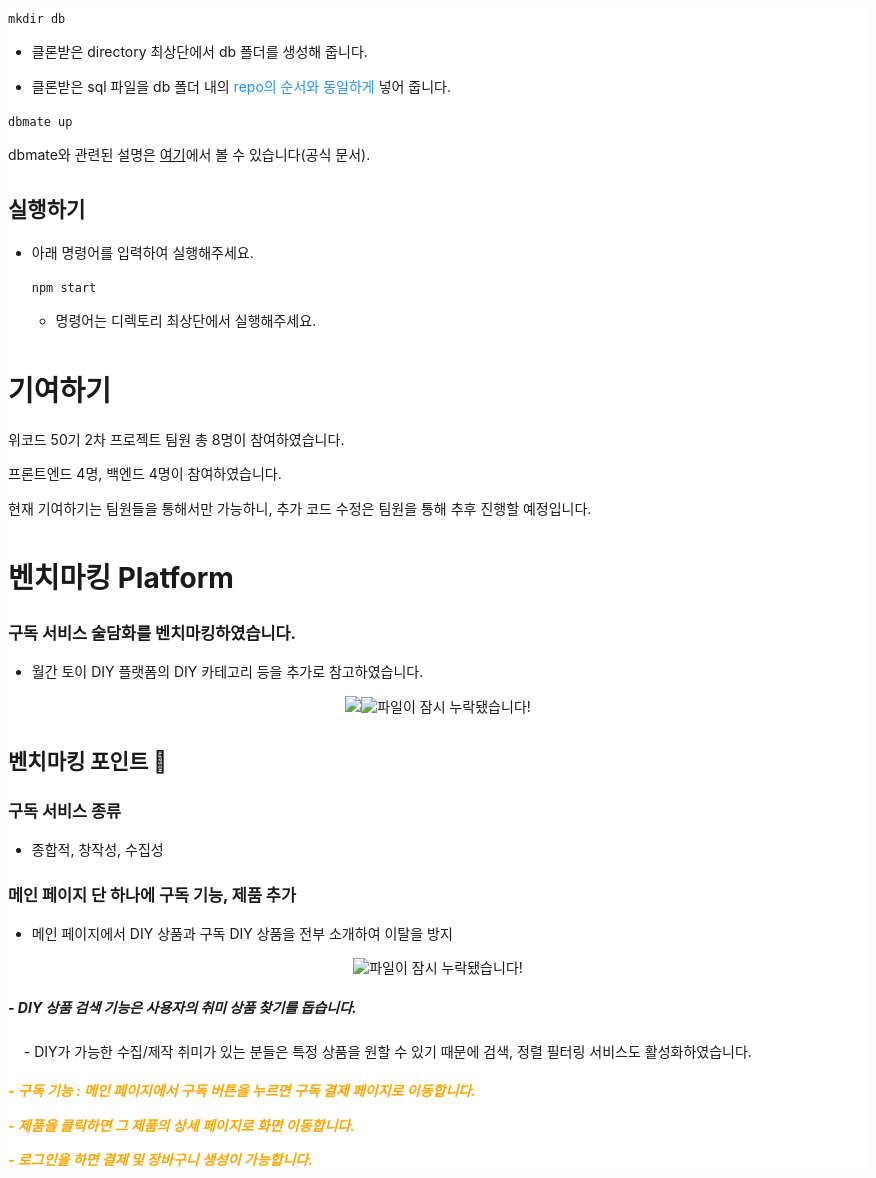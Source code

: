    ```
   mkdir db
   ```
   - 클론받은 directory 최상단에서 db 폴더를 생성해 줍니다.
   - <p>클론받은 sql 파일을 db 폴더 내의 <span style="color: dodgerblue"> repo의 순서와 동일하게</span> 넣어 줍니다.</p>

   ```
   dbmate up
   ```
   dbmate와 관련된 설명은 [여기](https://github.com/amacneil/dbmate)에서 볼 수 있습니다(공식 문서).



## 실행하기
- 아래 명령어를 입력하여 실행해주세요.
    ```
    npm start
    ```
    - 명령어는 디렉토리 최상단에서 실행해주세요.

# 기여하기
위코드 50기 2차 프로젝트 팀원 총 8명이 참여하였습니다.

프론트엔드 4명, 백엔드 4명이 참여하였습니다.

현재 기여하기는 팀원들을 통해서만 가능하니, 추가 코드 수정은 팀원을 통해 추후 진행할 예정입니다.

# 벤치마킹 Platform

### 구독 서비스 술담화를 벤치마킹하였습니다.
- 월간 토이 DIY 플랫폼의 DIY 카테고리 등을 추가로 참고하였습니다.


<p align="center"><img src="https://ibb.co/xm6R9QQ"><img src="https://i.ibb.co/3fcL6HH/2023-11-03-4-51-12.png" alt="파일이 잠시 누락됐습니다!">

## 벤치마킹 포인트 👀

### 구독 서비스 종류
  - 종합적, 창작성, 수집성


### 메인 페이지 단 하나에 구독 기능, 제품  추가
  - 메인 페이지에서 DIY 상품과 구독 DIY 상품을 전부 소개하여 이탈을 방지
    
    
<p align="center"><img src="https://i.ibb.co/D5rnz2D/2023-11-05-11-18-37.png" alt="파일이 잠시 누락됐습니다!" border="0">

<h5>- DIY 상품 검색 기능은 사용자의 취미 상품 찾기를 돕습니다.</h5>                                     
<p>&nbsp&nbsp&nbsp - DIY가 가능한 수집/제작 취미가 있는 분들은 특정 상품을 원할 수 있기 때문에 검색, 정렬 필터링 서비스도 활성화하였습니다.</p>
<h5 style="color: orange">- 구독 기능 : 메인 페이지에서 구독 버튼을 누르면 구독 결제 페이지로 이동합니다.</>
<p>- 제품을 클릭하면 그 제품의 상세 페이지로 화면 이동합니다.</p>
<p>- 로그인을 하면 결제 및 장바구니 생성이 가능합니다. </p>
